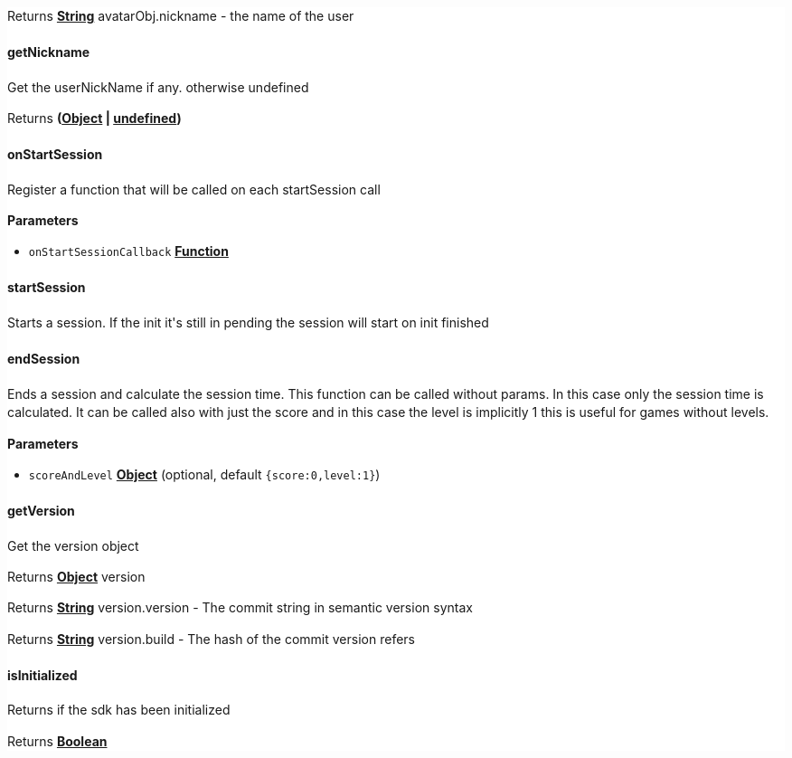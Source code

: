 Returns **[String](https://developer.mozilla.org/en-US/docs/Web/JavaScript/Reference/Global_Objects/String)** avatarObj.nickname - the name of the user

#### getNickname

Get the userNickName if any. otherwise undefined

Returns **([Object](https://developer.mozilla.org/en-US/docs/Web/JavaScript/Reference/Global_Objects/Object) \| [undefined](https://developer.mozilla.org/en-US/docs/Web/JavaScript/Reference/Global_Objects/undefined))** 

#### onStartSession

Register a function that will be called
on each startSession call

**Parameters**

-   `onStartSessionCallback` **[Function](https://developer.mozilla.org/en-US/docs/Web/JavaScript/Reference/Statements/function)** 

#### startSession

Starts a session. If the init it's still in pending
the session will start on init finished

#### endSession

Ends a session and calculate the session time.
This function can be called without params.
In this case only the session time is calculated. 
It can be called also with just the score and in this case the level is implicitly 1
this is useful for games without levels.

**Parameters**

-   `scoreAndLevel` **[Object](https://developer.mozilla.org/en-US/docs/Web/JavaScript/Reference/Global_Objects/Object)**  (optional, default `{score:0,level:1}`)

#### getVersion

Get the version object

Returns **[Object](https://developer.mozilla.org/en-US/docs/Web/JavaScript/Reference/Global_Objects/Object)** version

Returns **[String](https://developer.mozilla.org/en-US/docs/Web/JavaScript/Reference/Global_Objects/String)** version.version - The commit string in semantic version syntax

Returns **[String](https://developer.mozilla.org/en-US/docs/Web/JavaScript/Reference/Global_Objects/String)** version.build - The hash of the commit version refers

#### isInitialized

Returns if the sdk has been initialized

Returns **[Boolean](https://developer.mozilla.org/en-US/docs/Web/JavaScript/Reference/Global_Objects/Boolean)** 
